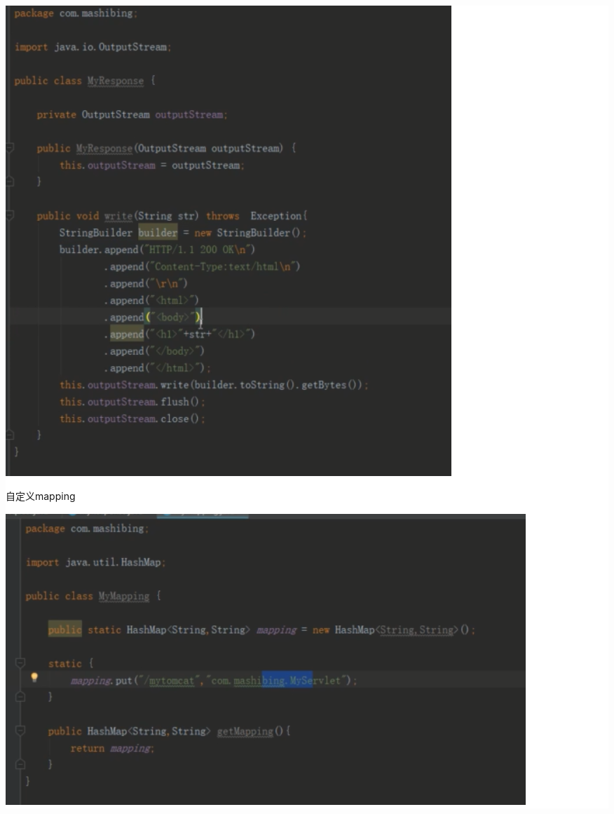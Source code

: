 ![火狐截图_2020-10-03T08-38-45.547Z](images/servlet/火狐截图_2020-10-03T08-38-45.547Z.png)

自定义mapping

![火狐截图_2020-10-03T08-42-28.599Z](images/servlet/火狐截图_2020-10-03T08-42-28.599Z.png)
